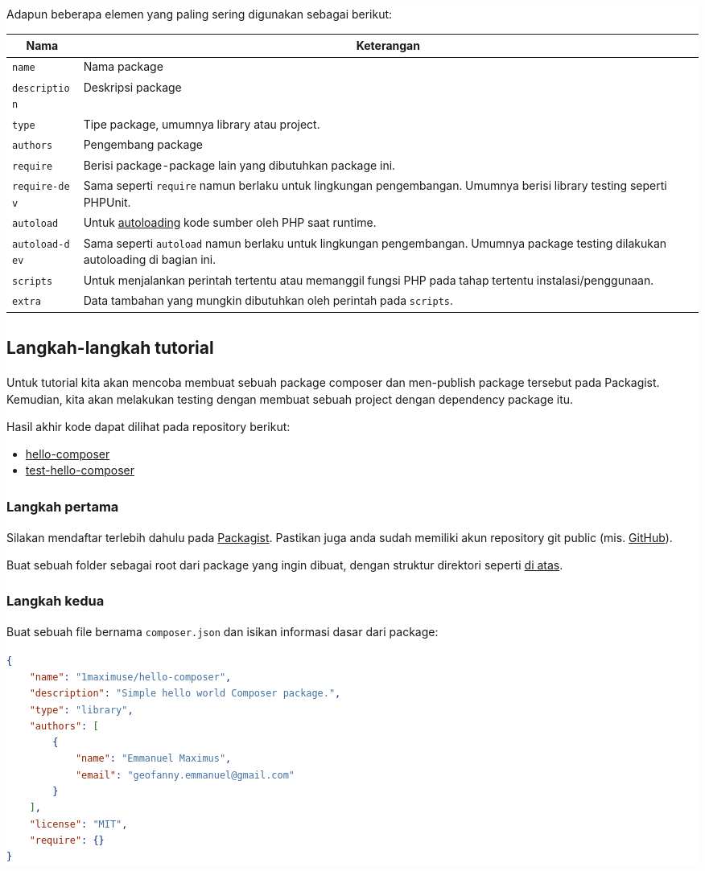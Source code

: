 Adapun beberapa elemen yang paling sering digunakan sebagai berikut:

| Nama|Keterangan|
| -|-|
| `name`|Nama package|
| `description`|Deskripsi package|
| `type`|Tipe package, umumnya library atau project.|
| `authors`|Pengembang package|
| `require`|Berisi package-package lain yang dibutuhkan package ini.|
| `require-dev`|Sama seperti `require` namun berlaku untuk lingkungan pengembangan. Umumnya berisi library testing seperti PHPUnit.|
| `autoload`|Untuk [autoloading](https://www.php.net/autoload) kode sumber oleh PHP saat runtime.|
| `autoload-dev`|Sama seperti `autoload` namun berlaku untuk lingkungan pengembangan. Umumnya package testing dilakukan autoloading di bagian ini.|
| `scripts`|Untuk menjalankan perintah tertentu atau memanggil fungsi PHP pada tahap tertentu instalasi/penggunaan.|
| `extra`|Data tambahan yang mungkin dibutuhkan oleh perintah pada `scripts`.|


## Langkah-langkah tutorial

Untuk tutorial kita akan mencoba membuat sebuah package composer dan men-publish package tersebut pada Packagist. Kemudian, kita akan melakukan testing dengan membuat sebuah project dengan dependency package itu.

Hasil akhir kode dapat dilihat pada repository berikut:
- [hello-composer](https://github.com/1Maximuse/hello-composer)
- [test-hello-composer](https://github.com/1Maximuse/test-hello-composer)

### Langkah pertama

Silakan mendaftar terlebih dahulu pada [Packagist](https://packagist.org/). Pastikan juga anda sudah memiliki akun repository git public (mis. [GitHub](https://github.com/)).

Buat sebuah folder sebagai root dari package yang ingin dibuat, dengan struktur direktori seperti [di atas](#Struktur-umum-package-Composer).

### Langkah kedua

Buat sebuah file bernama `composer.json` dan isikan informasi dasar dari package:

```json
{
    "name": "1maximuse/hello-composer",
    "description": "Simple hello world Composer package.",
    "type": "library",
    "authors": [
        {
            "name": "Emmanuel Maximus",
            "email": "geofanny.emmanuel@gmail.com"
        }
    ],
    "license": "MIT",
    "require": {}
}
```
